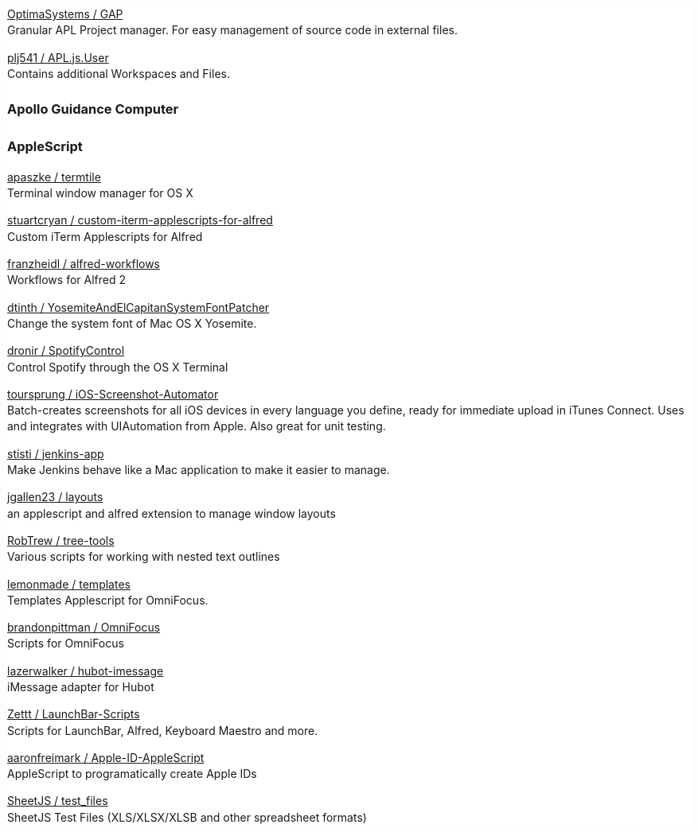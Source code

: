 [OptimaSystems / GAP](../../../../../OptimaSystems/GAP)  
Granular APL Project manager. For easy management of source code in external files.  

[plj541 / APL.js.User](../../../../../plj541/APL.js.User)  
Contains additional Workspaces and Files.  

### Apollo Guidance Computer

### AppleScript

[apaszke / termtile](../../../../../apaszke/termtile)  
Terminal window manager for OS X  

[stuartcryan / custom-iterm-applescripts-for-alfred](../../../../../stuartcryan/custom-iterm-applescripts-for-alfred)  
Custom iTerm Applescripts for Alfred  

[franzheidl / alfred-workflows](../../../../../franzheidl/alfred-workflows)  
Workflows for Alfred 2  

[dtinth / YosemiteAndElCapitanSystemFontPatcher](../../../../../dtinth/YosemiteAndElCapitanSystemFontPatcher)  
Change the system font of Mac OS X Yosemite.  

[dronir / SpotifyControl](../../../../../dronir/SpotifyControl)  
Control Spotify through the OS X Terminal  

[toursprung / iOS-Screenshot-Automator](../../../../../toursprung/iOS-Screenshot-Automator)  
Batch-creates screenshots for all iOS devices in every language you define, ready for immediate upload in iTunes Connect. Uses and integrates with UIAutomation from Apple. Also great for unit testing.  

[stisti / jenkins-app](../../../../../stisti/jenkins-app)  
Make Jenkins behave like a Mac application to make it easier to manage.  

[jgallen23 / layouts](../../../../../jgallen23/layouts)  
an applescript and alfred extension to manage window layouts  

[RobTrew / tree-tools](../../../../../RobTrew/tree-tools)  
Various scripts for working with nested text outlines  

[lemonmade / templates](../../../../../lemonmade/templates)  
Templates Applescript for OmniFocus.  

[brandonpittman / OmniFocus](../../../../../brandonpittman/OmniFocus)  
Scripts for OmniFocus  

[lazerwalker / hubot-imessage](../../../../../lazerwalker/hubot-imessage)  
iMessage adapter for Hubot  

[Zettt / LaunchBar-Scripts](../../../../../Zettt/LaunchBar-Scripts)  
Scripts for LaunchBar, Alfred, Keyboard Maestro and more.  

[aaronfreimark / Apple-ID-AppleScript](../../../../../aaronfreimark/Apple-ID-AppleScript)  
AppleScript to programatically create Apple IDs  

[SheetJS / test_files](../../../../../SheetJS/test_files)  
SheetJS Test Files (XLS/XLSX/XLSB and other spreadsheet formats)  
